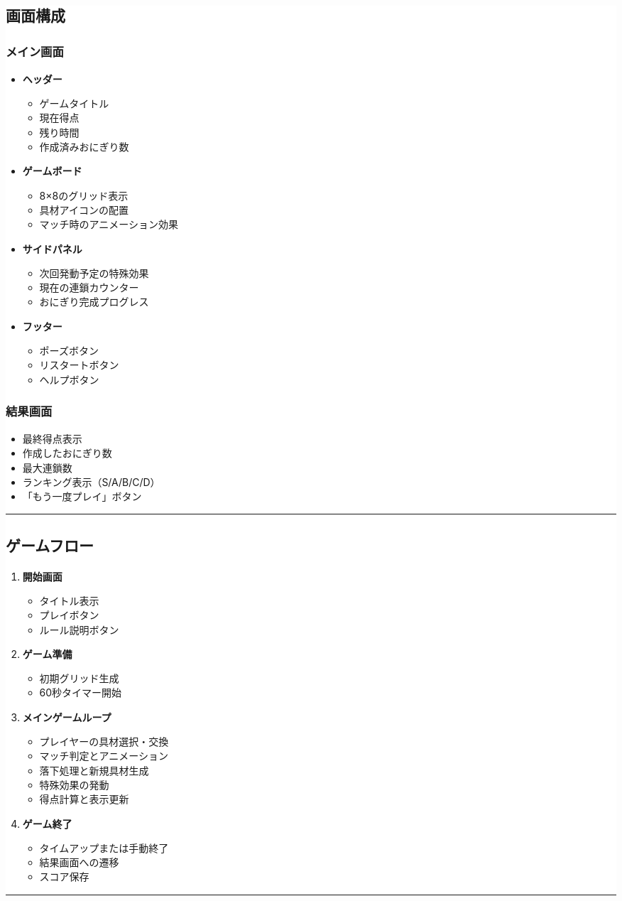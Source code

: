 
## 画面構成

### メイン画面
- **ヘッダー**
  - ゲームタイトル
  - 現在得点
  - 残り時間
  - 作成済みおにぎり数

- **ゲームボード**
  - 8×8のグリッド表示
  - 具材アイコンの配置
  - マッチ時のアニメーション効果

- **サイドパネル**
  - 次回発動予定の特殊効果
  - 現在の連鎖カウンター
  - おにぎり完成プログレス

- **フッター**
  - ポーズボタン
  - リスタートボタン
  - ヘルプボタン

### 結果画面
- 最終得点表示
- 作成したおにぎり数
- 最大連鎖数
- ランキング表示（S/A/B/C/D）
- 「もう一度プレイ」ボタン

---

## ゲームフロー

1. **開始画面**
   - タイトル表示
   - プレイボタン
   - ルール説明ボタン

2. **ゲーム準備**
   - 初期グリッド生成
   - 60秒タイマー開始

3. **メインゲームループ**
   - プレイヤーの具材選択・交換
   - マッチ判定とアニメーション
   - 落下処理と新規具材生成
   - 特殊効果の発動
   - 得点計算と表示更新

4. **ゲーム終了**
   - タイムアップまたは手動終了
   - 結果画面への遷移
   - スコア保存

---